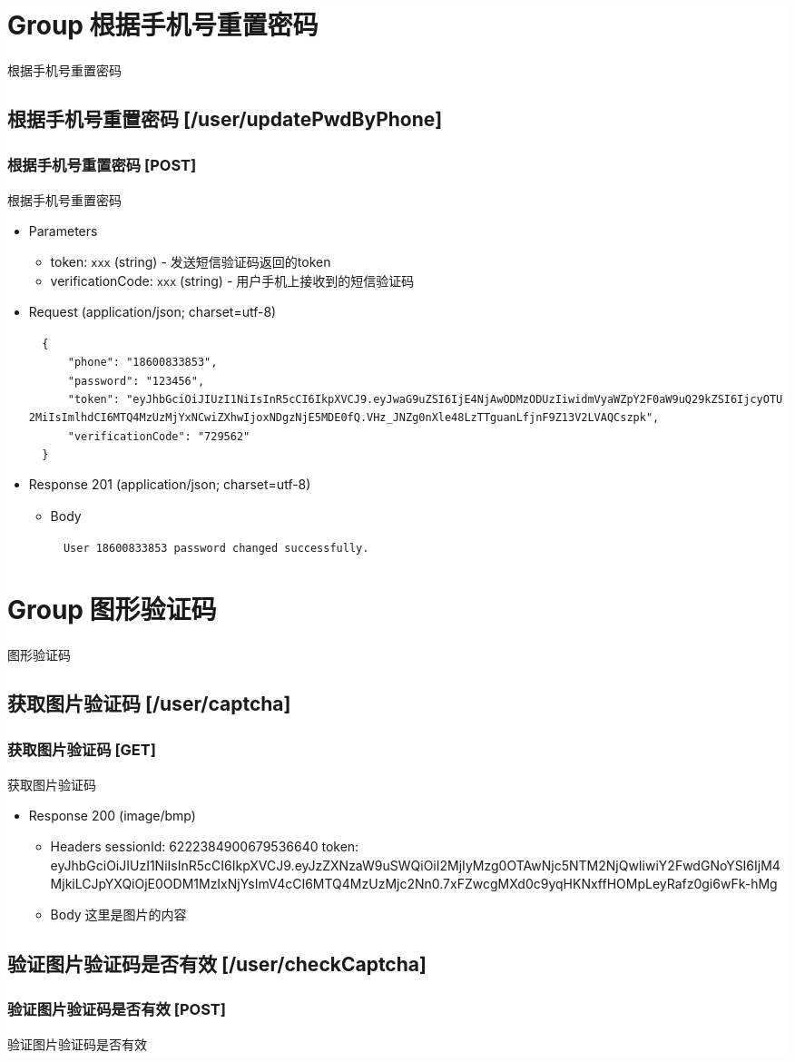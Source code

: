 # Group 根据手机号重置密码
根据手机号重置密码

## 根据手机号重置密码 [/user/updatePwdByPhone]
### 根据手机号重置密码 [POST]
根据手机号重置密码

+ Parameters

    + token: `xxx` (string) - 发送短信验证码返回的token
    + verificationCode: `xxx` (string) - 用户手机上接收到的短信验证码

+ Request (application/json; charset=utf-8)

        {
            "phone": "18600833853",
            "password": "123456",
            "token": "eyJhbGciOiJIUzI1NiIsInR5cCI6IkpXVCJ9.eyJwaG9uZSI6IjE4NjAwODMzODUzIiwidmVyaWZpY2F0aW9uQ29kZSI6IjcyOTU2MiIsImlhdCI6MTQ4MzUzMjYxNCwiZXhwIjoxNDgzNjE5MDE0fQ.VHz_JNZg0nXle48LzTTguanLfjnF9Z13V2LVAQCszpk",
            "verificationCode": "729562"
        }

+ Response 201 (application/json; charset=utf-8)

    + Body

            User 18600833853 password changed successfully.

# Group 图形验证码
图形验证码

## 获取图片验证码 [/user/captcha]
### 获取图片验证码 [GET]
获取图片验证码

+ Response 200 (image/bmp)

    + Headers
            sessionId: 6222384900679536640
            token: eyJhbGciOiJIUzI1NiIsInR5cCI6IkpXVCJ9.eyJzZXNzaW9uSWQiOiI2MjIyMzg0OTAwNjc5NTM2NjQwIiwiY2FwdGNoYSI6IjM4MjkiLCJpYXQiOjE0ODM1MzIxNjYsImV4cCI6MTQ4MzUzMjc2Nn0.7xFZwcgMXd0c9yqHKNxffHOMpLeyRafz0gi6wFk-hMg

    + Body
        这里是图片的内容

## 验证图片验证码是否有效 [/user/checkCaptcha]
### 验证图片验证码是否有效 [POST]
验证图片验证码是否有效
